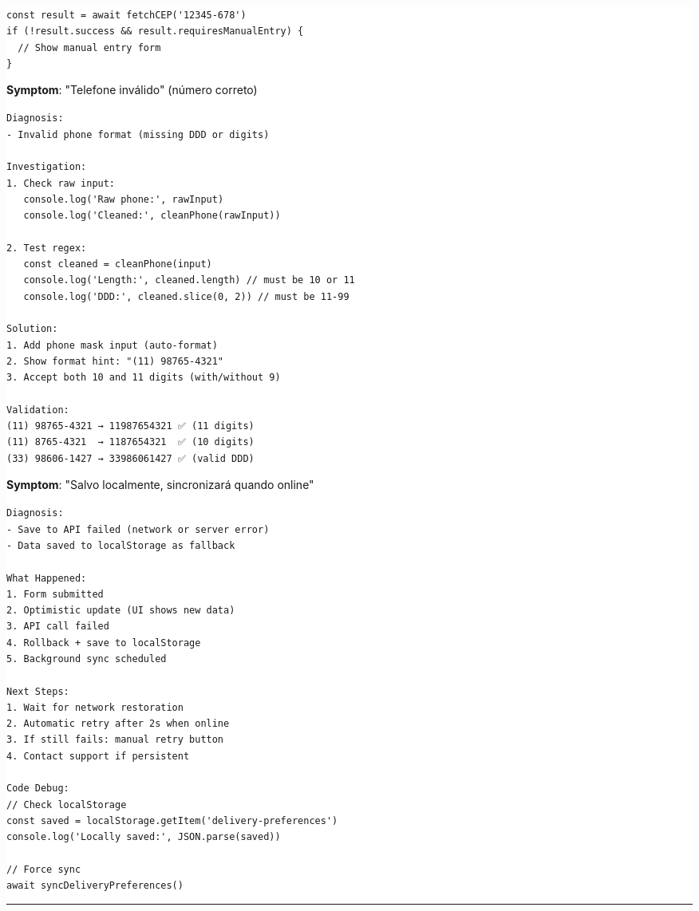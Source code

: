 ```
const result = await fetchCEP('12345-678')
if (!result.success && result.requiresManualEntry) {
  // Show manual entry form
}
```

**Symptom**: "Telefone inválido" (número correto)
```
Diagnosis:
- Invalid phone format (missing DDD or digits)

Investigation:
1. Check raw input:
   console.log('Raw phone:', rawInput)
   console.log('Cleaned:', cleanPhone(rawInput))

2. Test regex:
   const cleaned = cleanPhone(input)
   console.log('Length:', cleaned.length) // must be 10 or 11
   console.log('DDD:', cleaned.slice(0, 2)) // must be 11-99

Solution:
1. Add phone mask input (auto-format)
2. Show format hint: "(11) 98765-4321"
3. Accept both 10 and 11 digits (with/without 9)

Validation:
(11) 98765-4321 → 11987654321 ✅ (11 digits)
(11) 8765-4321  → 1187654321  ✅ (10 digits)
(33) 98606-1427 → 33986061427 ✅ (valid DDD)
```

**Symptom**: "Salvo localmente, sincronizará quando online"
```
Diagnosis:
- Save to API failed (network or server error)
- Data saved to localStorage as fallback

What Happened:
1. Form submitted
2. Optimistic update (UI shows new data)
3. API call failed
4. Rollback + save to localStorage
5. Background sync scheduled

Next Steps:
1. Wait for network restoration
2. Automatic retry after 2s when online
3. If still fails: manual retry button
4. Contact support if persistent

Code Debug:
// Check localStorage
const saved = localStorage.getItem('delivery-preferences')
console.log('Locally saved:', JSON.parse(saved))

// Force sync
await syncDeliveryPreferences()
```

---